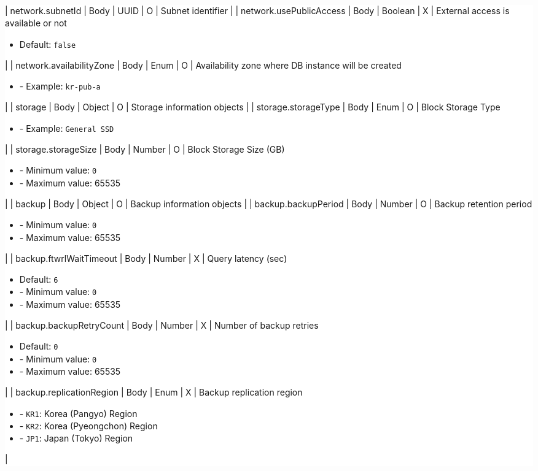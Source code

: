 | network.subnetId | Body | UUID | O | Subnet identifier                                                                                                                                                                                                                                                                                                                                                                                                                                                              |
| network.usePublicAccess | Body | Boolean | X | External access is available or not<br><ul><li>Default: `false`</li></ul>                                                                                                                                                                                                                                                                                                                                                                                                                         |
| network.availabilityZone | Body | Enum | O | Availability zone where DB instance will be created<br><ul><li>- Example: `kr-pub-a`</li></ul>                                                                                                                                                                                                                                                                                                                                                                                                               |
| storage | Body | Object | O | Storage information objects                                                                                                                                                                                                                                                                                                                                                                                                                                                            |
| storage.storageType | Body | Enum | O | Block Storage Type<br><ul><li>- Example: `General SSD`</li></ul>                                                                                                                                                                                                                                                                                                                                                                                                                    |
| storage.storageSize | Body | Number | O | Block Storage Size (GB)<br><ul><li>- Minimum value: `0`</li><li>- Maximum value: 65535</li></ul>                                                                                                                                                                                                                                                                                                                                                                                                    |
| backup | Body | Object | O | Backup information objects                                                                                                                                                                                                                                                                                                                                                                                                                                                              |
| backup.backupPeriod | Body | Number | O | Backup retention period<br><ul><li>- Minimum value: `0`</li><li>- Maximum value: 65535</li></ul>                                                                                                                                                                                                                                                                                                                                                                                                          |
| backup.ftwrlWaitTimeout | Body | Number | X | Query latency (sec)<br><ul><li>Default: `6`</li><li>- Minimum value: `0`</li><li>- Maximum value: 65535</li></ul>                                                                                                                                                                                                                                                                                                                                                                                 |
| backup.backupRetryCount | Body | Number | X | Number of backup retries<br><ul><li>Default: `0`</li><li>- Minimum value: `0`</li><li>- Maximum value: 65535</li></ul>                                                                                                                                                                                                                                                                                                                                                                                            |
| backup.replicationRegion | Body | Enum | X | Backup replication region<br><ul><li>- `KR1`: Korea (Pangyo) Region</li><li>- `KR2`: Korea (Pyeongchon) Region</li><li>- `JP1`: Japan (Tokyo) Region</li></ul>                                                                                                                                                                                                                                                                                                                                                                               |